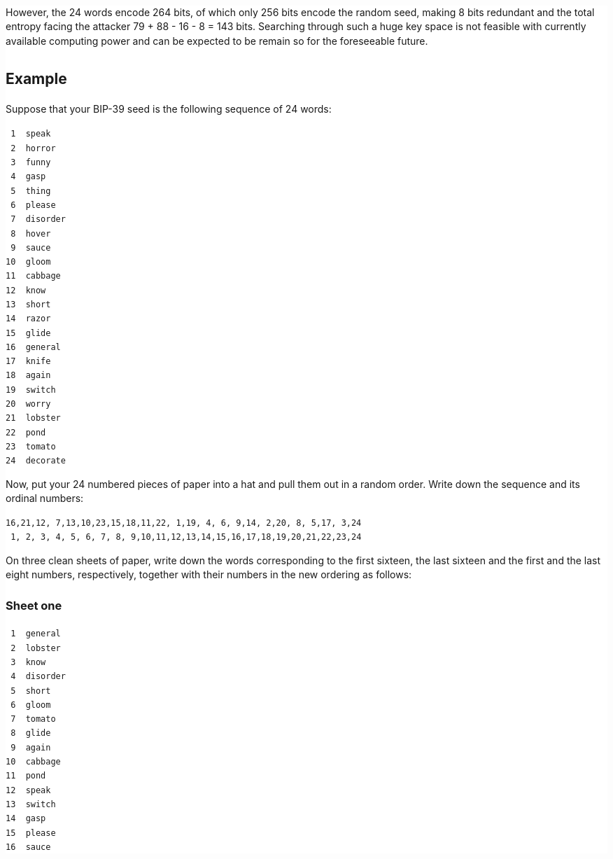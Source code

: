 However, the 24 words encode 264 bits, of which only 256 bits encode the 
random seed, making 8 bits redundant and the total entropy facing the 
attacker 79 + 88 - 16 - 8 = 143 bits. Searching through such a huge key space 
is not feasible with currently available computing power and can be 
expected to be remain so for the foreseeable future.

## Example

Suppose that your BIP-39 seed is the following sequence of 24 words:

     1	speak
     2	horror
     3	funny
     4	gasp
     5	thing
     6	please
     7	disorder
     8	hover
     9	sauce
    10	gloom
    11	cabbage
    12	know
    13	short
    14	razor
    15	glide
    16	general
    17	knife
    18	again
    19	switch
    20	worry
    21	lobster
    22	pond
    23	tomato
    24	decorate

Now, put your 24 numbered pieces of paper into a hat and pull them out 
in a random order. Write down the sequence and its ordinal numbers:

```
16,21,12, 7,13,10,23,15,18,11,22, 1,19, 4, 6, 9,14, 2,20, 8, 5,17, 3,24
 1, 2, 3, 4, 5, 6, 7, 8, 9,10,11,12,13,14,15,16,17,18,19,20,21,22,23,24
```

On three clean sheets of paper, write down the words corresponding to 
the first sixteen, the last sixteen and the first and the last eight 
numbers, respectively, together with their numbers in the new ordering 
as follows:

### Sheet one

     1  general
     2  lobster
     3  know
     4  disorder
     5  short
     6  gloom
     7  tomato
     8  glide
     9  again
    10  cabbage
    11  pond
    12  speak
    13  switch
    14  gasp
    15  please
    16  sauce